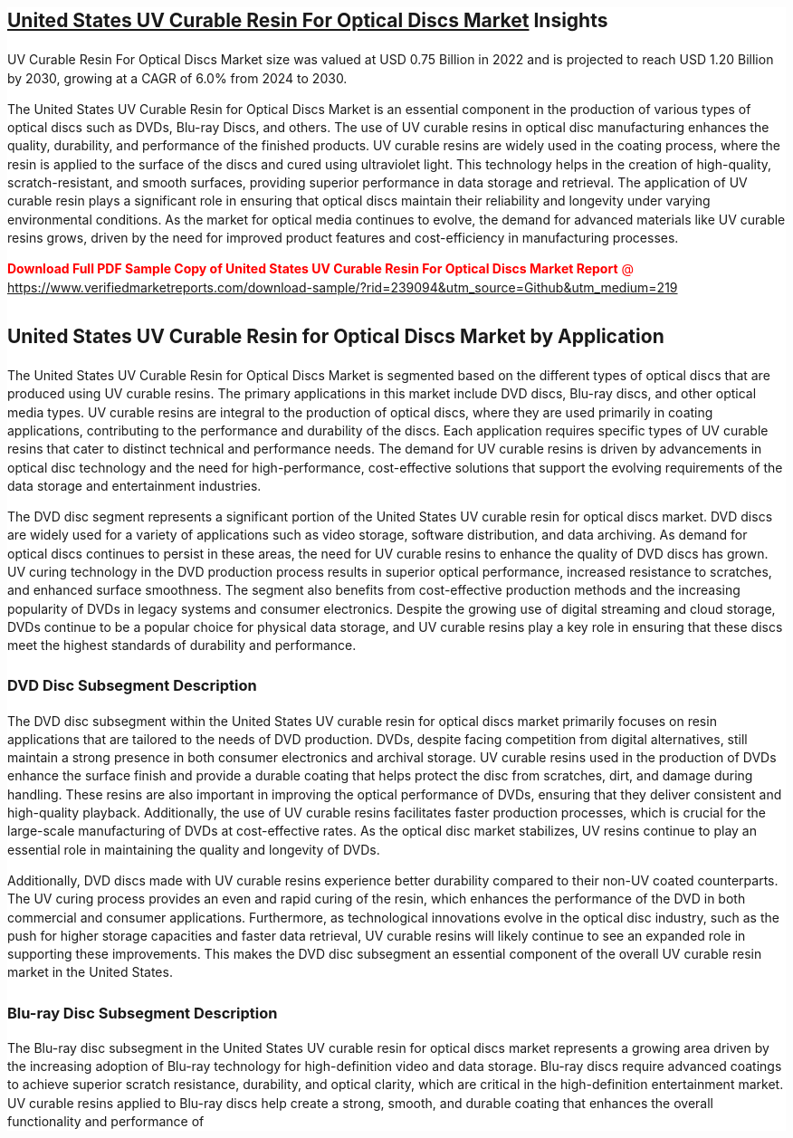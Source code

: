 <h2><a href="https://www.verifiedmarketreports.com/download-sample/?rid=239094&amp;utm_source=Github&amp;utm_medium=219" target="_blank">United States UV Curable Resin For Optical Discs Market</a> Insights</h2><p>UV Curable Resin For Optical Discs Market size was valued at USD 0.75 Billion in 2022 and is projected to reach USD 1.20 Billion by 2030, growing at a CAGR of 6.0% from 2024 to 2030.</p><p> <p>The United States UV Curable Resin for Optical Discs Market is an essential component in the production of various types of optical discs such as DVDs, Blu-ray Discs, and others. The use of UV curable resins in optical disc manufacturing enhances the quality, durability, and performance of the finished products. UV curable resins are widely used in the coating process, where the resin is applied to the surface of the discs and cured using ultraviolet light. This technology helps in the creation of high-quality, scratch-resistant, and smooth surfaces, providing superior performance in data storage and retrieval. The application of UV curable resin plays a significant role in ensuring that optical discs maintain their reliability and longevity under varying environmental conditions. As the market for optical media continues to evolve, the demand for advanced materials like UV curable resins grows, driven by the need for improved product features and cost-efficiency in manufacturing processes. <p><span class=""><span style="color: #ff0000;"><strong>Download Full PDF Sample Copy of United States UV Curable Resin For Optical Discs Market Report</strong> @ </span><a href="https://www.verifiedmarketreports.com/download-sample/?rid=239094&amp;utm_source=Github&amp;utm_medium=219" target="_blank">https://www.verifiedmarketreports.com/download-sample/?rid=239094&amp;utm_source=Github&amp;utm_medium=219</a></span></p></p> <h2>United States UV Curable Resin for Optical Discs Market by Application</h2> <p>The United States UV Curable Resin for Optical Discs Market is segmented based on the different types of optical discs that are produced using UV curable resins. The primary applications in this market include DVD discs, Blu-ray discs, and other optical media types. UV curable resins are integral to the production of optical discs, where they are used primarily in coating applications, contributing to the performance and durability of the discs. Each application requires specific types of UV curable resins that cater to distinct technical and performance needs. The demand for UV curable resins is driven by advancements in optical disc technology and the need for high-performance, cost-effective solutions that support the evolving requirements of the data storage and entertainment industries. <p>The DVD disc segment represents a significant portion of the United States UV curable resin for optical discs market. DVD discs are widely used for a variety of applications such as video storage, software distribution, and data archiving. As demand for optical discs continues to persist in these areas, the need for UV curable resins to enhance the quality of DVD discs has grown. UV curing technology in the DVD production process results in superior optical performance, increased resistance to scratches, and enhanced surface smoothness. The segment also benefits from cost-effective production methods and the increasing popularity of DVDs in legacy systems and consumer electronics. Despite the growing use of digital streaming and cloud storage, DVDs continue to be a popular choice for physical data storage, and UV curable resins play a key role in ensuring that these discs meet the highest standards of durability and performance.</p> <h3>DVD Disc Subsegment Description</h3> <p>The DVD disc subsegment within the United States UV curable resin for optical discs market primarily focuses on resin applications that are tailored to the needs of DVD production. DVDs, despite facing competition from digital alternatives, still maintain a strong presence in both consumer electronics and archival storage. UV curable resins used in the production of DVDs enhance the surface finish and provide a durable coating that helps protect the disc from scratches, dirt, and damage during handling. These resins are also important in improving the optical performance of DVDs, ensuring that they deliver consistent and high-quality playback. Additionally, the use of UV curable resins facilitates faster production processes, which is crucial for the large-scale manufacturing of DVDs at cost-effective rates. As the optical disc market stabilizes, UV resins continue to play an essential role in maintaining the quality and longevity of DVDs.</p> <p>Additionally, DVD discs made with UV curable resins experience better durability compared to their non-UV coated counterparts. The UV curing process provides an even and rapid curing of the resin, which enhances the performance of the DVD in both commercial and consumer applications. Furthermore, as technological innovations evolve in the optical disc industry, such as the push for higher storage capacities and faster data retrieval, UV curable resins will likely continue to see an expanded role in supporting these improvements. This makes the DVD disc subsegment an essential component of the overall UV curable resin market in the United States.</p> <h3>Blu-ray Disc Subsegment Description</h3> <p>The Blu-ray disc subsegment in the United States UV curable resin for optical discs market represents a growing area driven by the increasing adoption of Blu-ray technology for high-definition video and data storage. Blu-ray discs require advanced coatings to achieve superior scratch resistance, durability, and optical clarity, which are critical in the high-definition entertainment market. UV curable resins applied to Blu-ray discs help create a strong, smooth, and durable coating that enhances the overall functionality and performance of